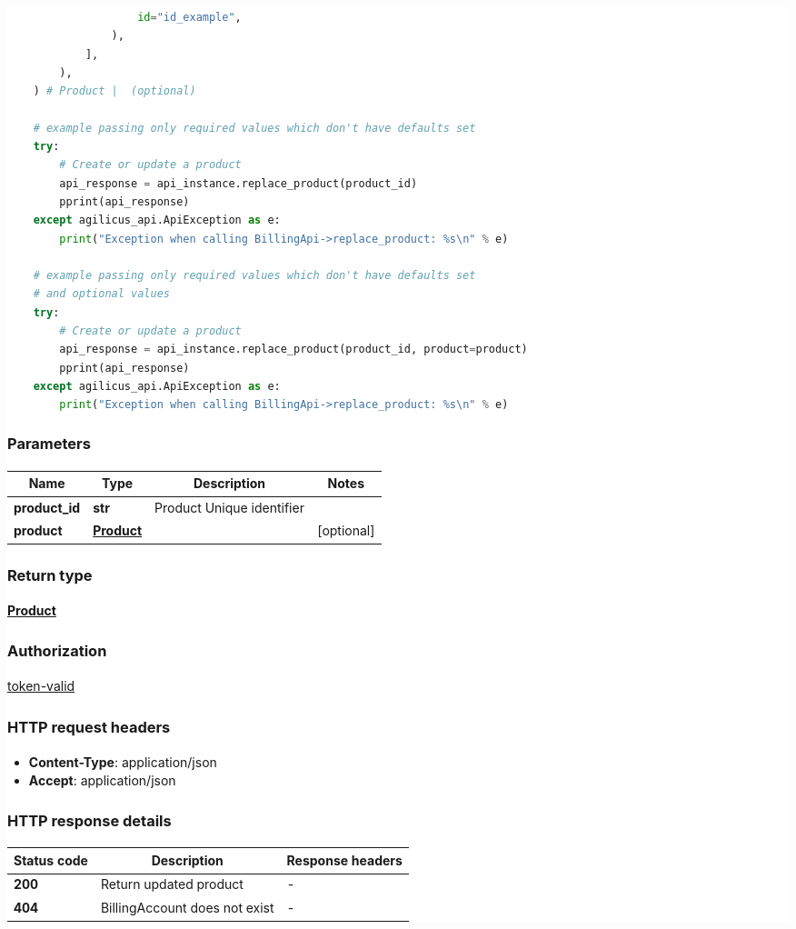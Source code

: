 ```python
                    id="id_example",
                ),
            ],
        ),
    ) # Product |  (optional)

    # example passing only required values which don't have defaults set
    try:
        # Create or update a product
        api_response = api_instance.replace_product(product_id)
        pprint(api_response)
    except agilicus_api.ApiException as e:
        print("Exception when calling BillingApi->replace_product: %s\n" % e)

    # example passing only required values which don't have defaults set
    # and optional values
    try:
        # Create or update a product
        api_response = api_instance.replace_product(product_id, product=product)
        pprint(api_response)
    except agilicus_api.ApiException as e:
        print("Exception when calling BillingApi->replace_product: %s\n" % e)
```


### Parameters

Name | Type | Description  | Notes
------------- | ------------- | ------------- | -------------
 **product_id** | **str**| Product Unique identifier |
 **product** | [**Product**](Product.md)|  | [optional]

### Return type

[**Product**](Product.md)

### Authorization

[token-valid](../README.md#token-valid)

### HTTP request headers

 - **Content-Type**: application/json
 - **Accept**: application/json


### HTTP response details
| Status code | Description | Response headers |
|-------------|-------------|------------------|
**200** | Return updated product |  -  |
**404** | BillingAccount does not exist |  -  |
